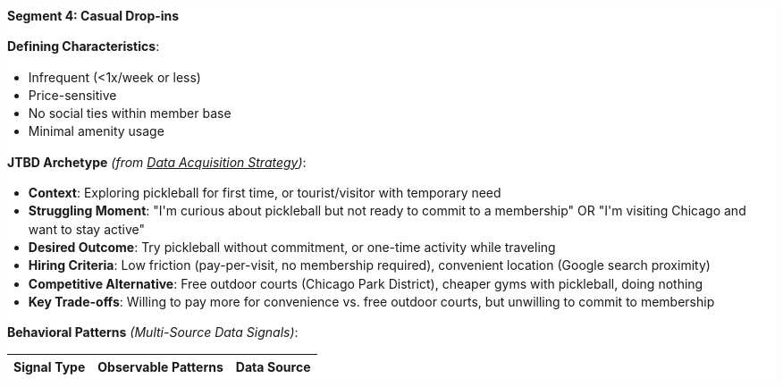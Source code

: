 
**Segment 4: Casual Drop-ins**

**Defining Characteristics**:
- Infrequent (<1x/week or less)
- Price-sensitive
- No social ties within member base
- Minimal amenity usage

**JTBD Archetype** *(from [Data Acquisition Strategy](../../methodology/data-acquisition-strategy.md))*:
- **Context**: Exploring pickleball for first time, or tourist/visitor with temporary need
- **Struggling Moment**: "I'm curious about pickleball but not ready to commit to a membership" OR "I'm visiting Chicago and want to stay active"
- **Desired Outcome**: Try pickleball without commitment, or one-time activity while traveling
- **Hiring Criteria**: Low friction (pay-per-visit, no membership required), convenient location (Google search proximity)
- **Competitive Alternative**: Free outdoor courts (Chicago Park District), cheaper gyms with pickleball, doing nothing
- **Key Trade-offs**: Willing to pay more for convenience vs. free outdoor courts, but unwilling to commit to membership

**Behavioral Patterns** *(Multi-Source Data Signals)*:

| Signal Type | Observable Patterns | Data Source |
|-------------|-------------------|-------------|
